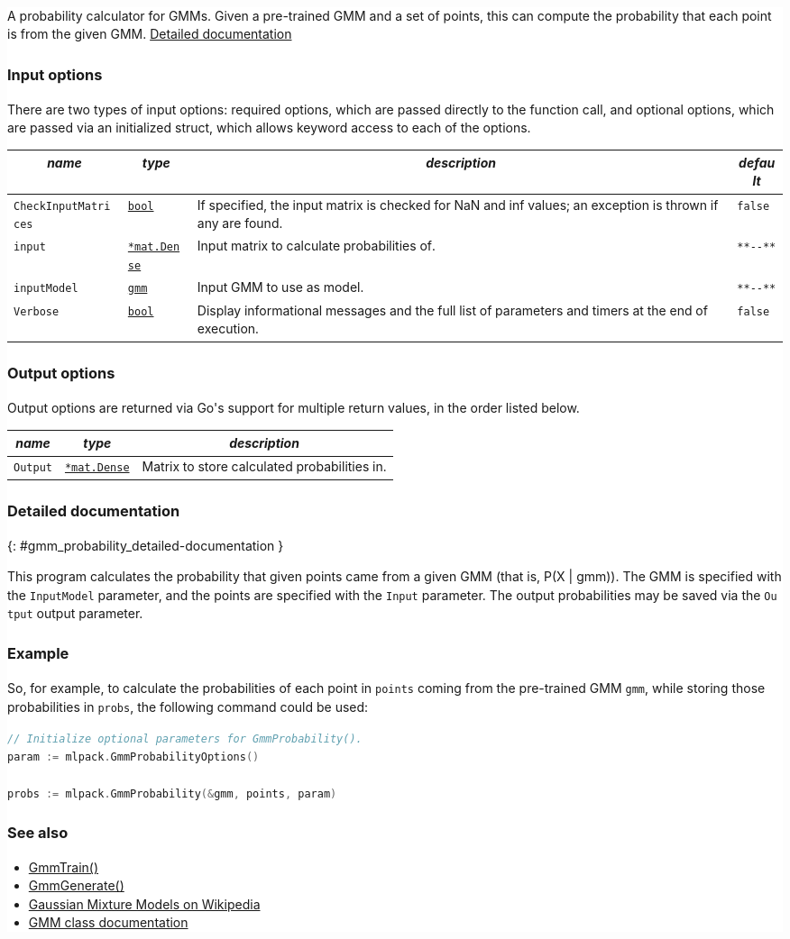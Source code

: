 A probability calculator for GMMs.  Given a pre-trained GMM and a set of points, this can compute the probability that each point is from the given GMM. [Detailed documentation](#gmm_probability_detailed-documentation)



### Input options
There are two types of input options: required options, which are passed directly to the function call, and optional options, which are passed via an initialized struct, which allows keyword access to each of the options.

| ***name*** | ***type*** | ***description*** | ***default*** |
|------------|------------|-------------------|---------------|
| `CheckInputMatrices` | [`bool`](#doc_bool) | If specified, the input matrix is checked for NaN and inf values; an exception is thrown if any are found. | `false` |
| `input` | [`*mat.Dense`](#doc_a__mat_Dense) | Input matrix to calculate probabilities of. | `**--**` |
| `inputModel` | [`gmm`](#doc_model) | Input GMM to use as model. | `**--**` |
| `Verbose` | [`bool`](#doc_bool) | Display informational messages and the full list of parameters and timers at the end of execution. | `false` |

### Output options

Output options are returned via Go's support for multiple return values, in the order listed below.

| ***name*** | ***type*** | ***description*** |
|------------|------------|-------------------|
| `Output` | [`*mat.Dense`](#doc_a__mat_Dense) | Matrix to store calculated probabilities in. | 

### Detailed documentation
{: #gmm_probability_detailed-documentation }

This program calculates the probability that given points came from a given GMM (that is, P(X \| gmm)).  The GMM is specified with the `InputModel` parameter, and the points are specified with the `Input` parameter.  The output probabilities may be saved via the `Output` output parameter.

### Example
So, for example, to calculate the probabilities of each point in `points` coming from the pre-trained GMM `gmm`, while storing those probabilities in `probs`, the following command could be used:

```go
// Initialize optional parameters for GmmProbability().
param := mlpack.GmmProbabilityOptions()

probs := mlpack.GmmProbability(&gmm, points, param)
```

### See also

 - [GmmTrain()](#gmm_train)
 - [GmmGenerate()](#gmm_generate)
 - [Gaussian Mixture Models on Wikipedia](https://en.wikipedia.org/wiki/Mixture_model#Gaussian_mixture_model)
 - [GMM class documentation](https://github.com/mlpack/mlpack/blob/master/src/mlpack/methods/gmm/gmm.hpp)
